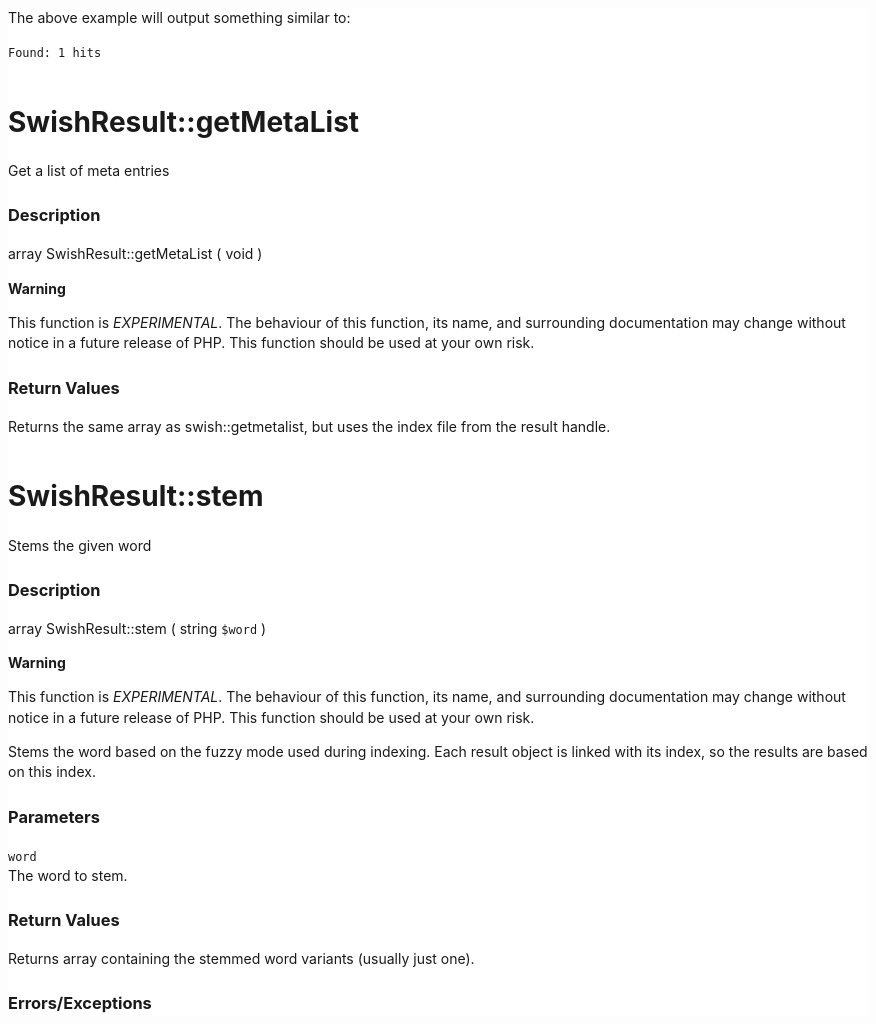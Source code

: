 The above example will output something similar to:

    Found: 1 hits

SwishResult::getMetaList
========================

Get a list of meta entries

### Description

<span class="type">array</span> <span
class="methodname">SwishResult::getMetaList</span> ( <span
class="methodparam">void</span> )

**Warning**

This function is *EXPERIMENTAL*. The behaviour of this function, its
name, and surrounding documentation may change without notice in a
future release of PHP. This function should be used at your own risk.

### Return Values

Returns the same array as <span
class="function">swish::getmetalist</span>, but uses the index file from
the result handle.

SwishResult::stem
=================

Stems the given word

### Description

<span class="type">array</span> <span
class="methodname">SwishResult::stem</span> ( <span
class="methodparam"><span class="type">string</span> `$word`</span> )

**Warning**

This function is *EXPERIMENTAL*. The behaviour of this function, its
name, and surrounding documentation may change without notice in a
future release of PHP. This function should be used at your own risk.

Stems the word based on the fuzzy mode used during indexing. Each result
object is linked with its index, so the results are based on this index.

### Parameters

`word`  
The word to stem.

### Return Values

Returns array containing the stemmed word variants (usually just one).

### Errors/Exceptions
